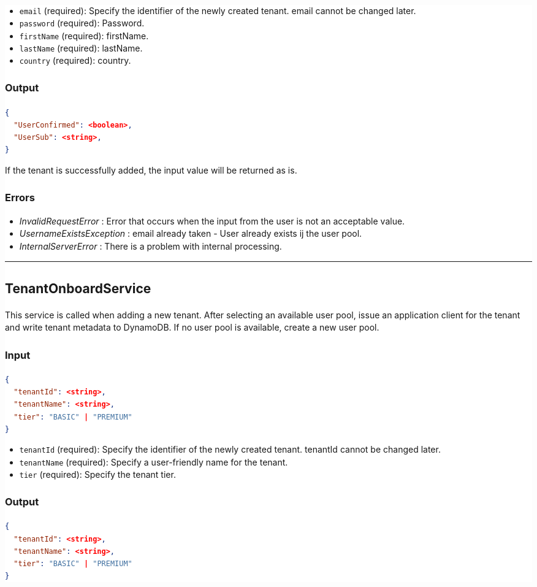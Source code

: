 * `email` (required): Specify the identifier of the newly created tenant. email cannot be changed later.
* `password` (required): Password.
* `firstName` (required): firstName.
* `lastName` (required): lastName.
* `country` (required): country.

### Output
```json
{
  "UserConfirmed": <boolean>,
  "UserSub": <string>,  
}
```

If the tenant is successfully added, the input value will be returned as is.

### Errors
  * *InvalidRequestError* : Error that occurs when the input from the user is not an acceptable value.
  * *UsernameExistsException* : email already taken - User already exists ij the user pool.
  * *InternalServerError* : There is a problem with internal processing.
---

## TenantOnboardService

This service is called when adding a new tenant. After selecting an available user pool, issue an application client for the tenant and write tenant metadata to DynamoDB. If no user pool is available, create a new user pool.

### Input
```json
{
  "tenantId": <string>,
  "tenantName": <string>,
  "tier": "BASIC" | "PREMIUM"
}
```

* `tenantId` (required): Specify the identifier of the newly created tenant. tenantId cannot be changed later.
* `tenantName` (required): Specify a user-friendly name for the tenant.
* `tier` (required): Specify the tenant tier.

### Output
```json
{
  "tenantId": <string>,
  "tenantName": <string>,
  "tier": "BASIC" | "PREMIUM"
}
```
